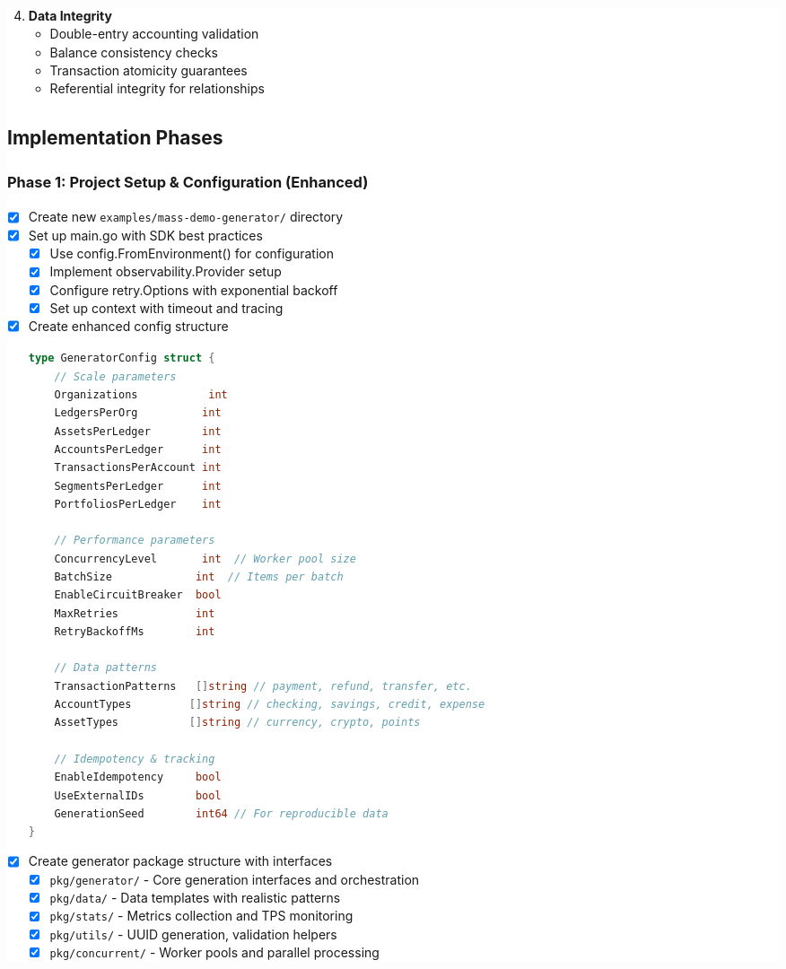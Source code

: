4. **Data Integrity**
   - Double-entry accounting validation
   - Balance consistency checks
   - Transaction atomicity guarantees
   - Referential integrity for relationships

## Implementation Phases

### Phase 1: Project Setup & Configuration (Enhanced)
- [x] Create new `examples/mass-demo-generator/` directory
- [x] Set up main.go with SDK best practices
  - [x] Use config.FromEnvironment() for configuration
  - [x] Implement observability.Provider setup
  - [x] Configure retry.Options with exponential backoff
  - [x] Set up context with timeout and tracing
- [x] Create enhanced config structure
  ```go
  type GeneratorConfig struct {
      // Scale parameters
      Organizations           int
      LedgersPerOrg          int
      AssetsPerLedger        int
      AccountsPerLedger      int
      TransactionsPerAccount int
      SegmentsPerLedger      int
      PortfoliosPerLedger    int

      // Performance parameters
      ConcurrencyLevel       int  // Worker pool size
      BatchSize             int  // Items per batch
      EnableCircuitBreaker  bool
      MaxRetries            int
      RetryBackoffMs        int

      // Data patterns
      TransactionPatterns   []string // payment, refund, transfer, etc.
      AccountTypes         []string // checking, savings, credit, expense
      AssetTypes           []string // currency, crypto, points

      // Idempotency & tracking
      EnableIdempotency     bool
      UseExternalIDs        bool
      GenerationSeed        int64 // For reproducible data
  }
  ```
- [x] Create generator package structure with interfaces
  - [x] `pkg/generator/` - Core generation interfaces and orchestration
  - [x] `pkg/data/` - Data templates with realistic patterns
  - [x] `pkg/stats/` - Metrics collection and TPS monitoring
  - [x] `pkg/utils/` - UUID generation, validation helpers
  - [x] `pkg/concurrent/` - Worker pools and parallel processing
